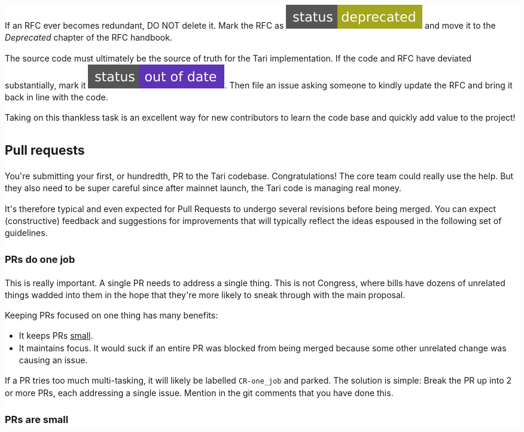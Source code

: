 If an RFC ever becomes redundant, DO NOT delete it. Mark the RFC as 
![deprecated](./meta/img/status-deprecated.svg) and move it to the _Deprecated_ chapter of the RFC handbook.


The source code must ultimately be the source of truth for the Tari implementation.
If the code and RFC have deviated substantially, mark it ![out of date](./meta/img/status-outofdate.svg).
Then file an issue asking someone to kindly update the RFC and bring it back in line with the code.

Taking on this thankless task is an excellent way for new contributors to learn the code base and quickly add value 
to the project!

[Discord]: https://discord.gg/q3Sfzb8S2V

## Pull requests

You're submitting your first, or hundredth, PR to the Tari codebase. Congratulations! The core team could really use 
the help. But they also need to be super careful since after mainnet launch, the Tari code is managing real money. 

It's therefore typical and even expected for Pull Requests to undergo several revisions before being merged. You 
can expect (constructive) feedback and suggestions for improvements that will typically reflect the ideas espoused 
in the following set of guidelines.

### PRs do one job
[do one job]: #prs-do-one-job

This is really important. A single PR needs to address a single thing. This is not Congress, where bills have 
dozens of unrelated things wadded into them in the hope that they're more likely to sneak through with the main 
proposal.

Keeping PRs focused on one thing has many benefits:
- It keeps PRs [small](#prs-are-small).
- It maintains focus. It would suck if an entire PR was blocked from being merged because some other unrelated 
  change was causing an issue.

If a PR tries too much multi-tasking, it will likely be labelled `CR-one_job` and parked. The solution is 
simple: Break the PR up into 2 or more PRs, each addressing a single issue. Mention in the git comments that you 
have done this.


### PRs are small


[compiler release process]: https://internals.rust-lang.org/t/release-channels-git-branching-and-the-release-process/1940
["haaaands"y]: https://xkcd.com/1296/
[git commit farming]: https://www.tari.com/git-farming/ "The Tari Blog: Git farming or, How to get your PRs merged into Tari"
[license check script]: ./scripts/file_license_check.sh